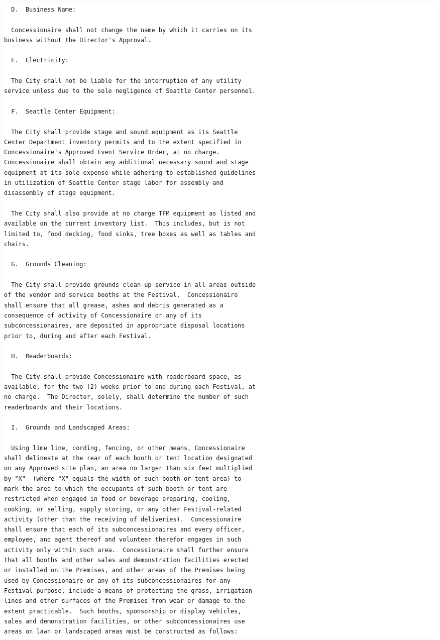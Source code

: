       D.  Business Name:  
  
      Concessionaire shall not change the name by which it carries on its  
    business without the Director's Approval.  
  
      E.  Electricity:  
  
      The City shall not be liable for the interruption of any utility  
    service unless due to the sole negligence of Seattle Center personnel.  
  
      F.  Seattle Center Equipment:  
  
      The City shall provide stage and sound equipment as its Seattle  
    Center Department inventory permits and to the extent specified in  
    Concessionaire's Approved Event Service Order, at no charge.  
    Concessionaire shall obtain any additional necessary sound and stage  
    equipment at its sole expense while adhering to established guidelines  
    in utilization of Seattle Center stage labor for assembly and  
    disassembly of stage equipment.  
  
      The City shall also provide at no charge TFM equipment as listed and  
    available on the current inventory list.  This includes, but is not  
    limited to, food decking, food sinks, tree boxes as well as tables and  
    chairs.  
  
      G.  Grounds Cleaning:  
  
      The City shall provide grounds clean-up service in all areas outside  
    of the vendor and service booths at the Festival.  Concessionaire  
    shall ensure that all grease, ashes and debris generated as a  
    consequence of activity of Concessionaire or any of its  
    subconcessionaires, are deposited in appropriate disposal locations  
    prior to, during and after each Festival.  
  
      H.  Readerboards:  
  
      The City shall provide Concessionaire with readerboard space, as  
    available, for the two (2) weeks prior to and during each Festival, at  
    no charge.  The Director, solely, shall determine the number of such  
    readerboards and their locations.  
  
      I.  Grounds and Landscaped Areas:  
  
      Using lime line, cording, fencing, or other means, Concessionaire  
    shall delineate at the rear of each booth or tent location designated  
    on any Approved site plan, an area no larger than six feet multiplied  
    by "X"  (where "X" equals the width of such booth or tent area) to  
    mark the area to which the occupants of such booth or tent are  
    restricted when engaged in food or beverage preparing, cooling,  
    cooking, or selling, supply storing, or any other Festival-related  
    activity (other than the receiving of deliveries).  Concessionaire  
    shall ensure that each of its subconcessionaires and every officer,  
    employee, and agent thereof and volunteer therefor engages in such  
    activity only within such area.  Concessionaire shall further ensure  
    that all booths and other sales and demonstration facilities erected  
    or installed on the Premises, and other areas of the Premises being  
    used by Concessionaire or any of its subconcessionaires for any  
    Festival purpose, include a means of protecting the grass, irrigation  
    lines and other surfaces of the Premises from wear or damage to the  
    extent practicable.  Such booths, sponsorship or display vehicles,  
    sales and demonstration facilities, or other subconcessionaires use  
    areas on lawn or landscaped areas must be constructed as follows:  
  